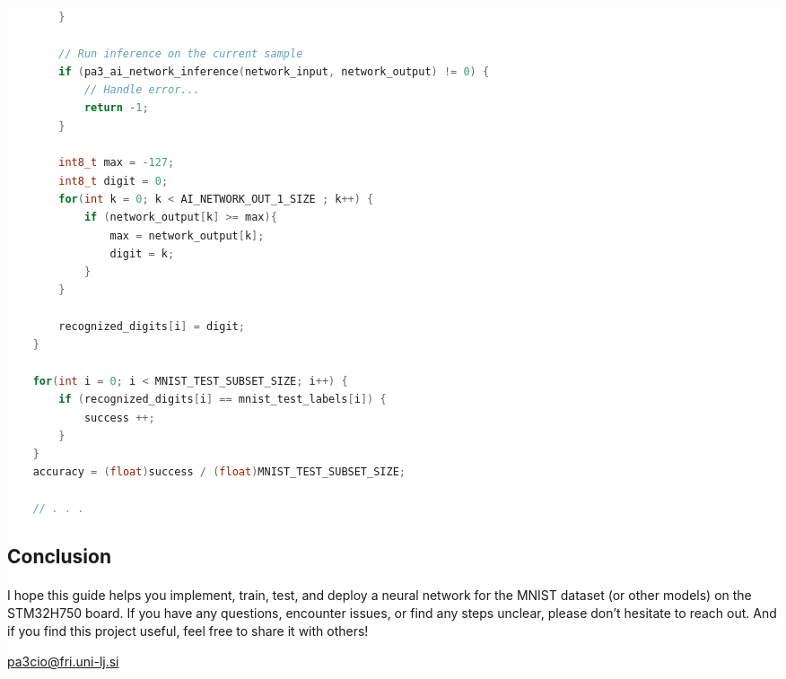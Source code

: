 ```c
	    }

	    // Run inference on the current sample
	    if (pa3_ai_network_inference(network_input, network_output) != 0) {
		    // Handle error... 
		    return -1;
	    }

	    int8_t max = -127;
	    int8_t digit = 0;
	    for(int k = 0; k < AI_NETWORK_OUT_1_SIZE ; k++) {
		    if (network_output[k] >= max){
			    max = network_output[k];
			    digit = k;
		    }
	    }
	    
        recognized_digits[i] = digit;
	}

    for(int i = 0; i < MNIST_TEST_SUBSET_SIZE; i++) {
	    if (recognized_digits[i] == mnist_test_labels[i]) {
		    success ++;
	    }
	}
	accuracy = (float)success / (float)MNIST_TEST_SUBSET_SIZE;

    // . . .
```

## Conclusion

I hope this guide helps you implement, train, test, and deploy a neural network for the MNIST dataset (or other models) on the STM32H750 board. If you have any questions, encounter issues, or find any steps unclear, please don’t hesitate to reach out. And if you find this project useful, feel free to share it with others!

pa3cio@fri.uni-lj.si

